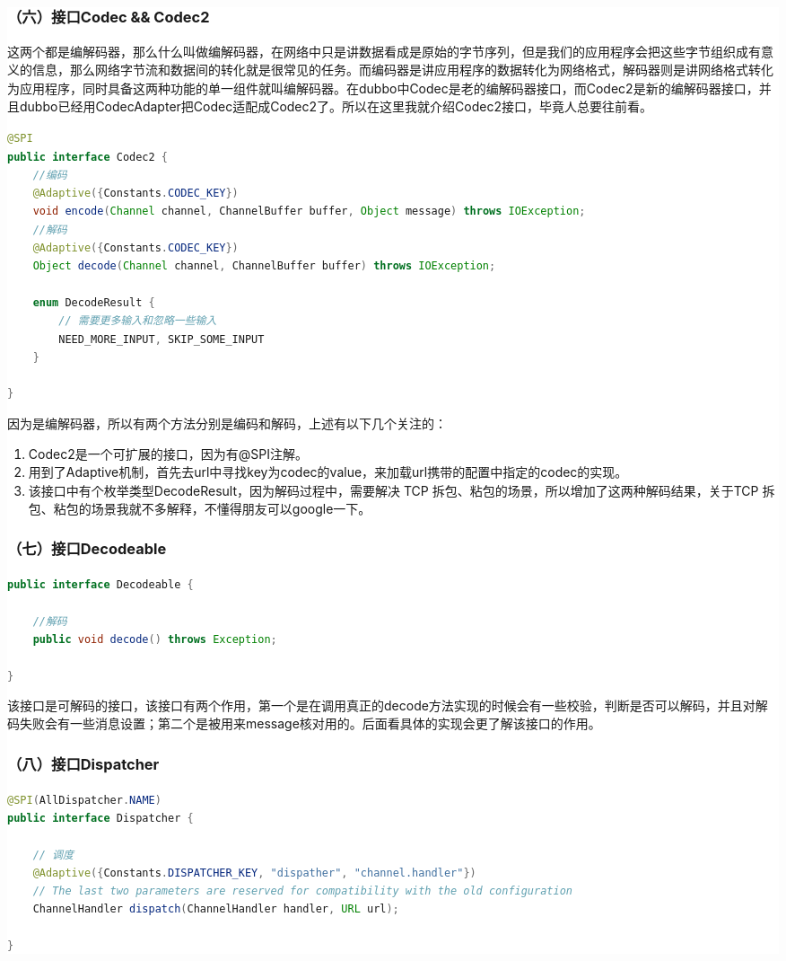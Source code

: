 ### （六）接口Codec && Codec2

这两个都是编解码器，那么什么叫做编解码器，在网络中只是讲数据看成是原始的字节序列，但是我们的应用程序会把这些字节组织成有意义的信息，那么网络字节流和数据间的转化就是很常见的任务。而编码器是讲应用程序的数据转化为网络格式，解码器则是讲网络格式转化为应用程序，同时具备这两种功能的单一组件就叫编解码器。在dubbo中Codec是老的编解码器接口，而Codec2是新的编解码器接口，并且dubbo已经用CodecAdapter把Codec适配成Codec2了。所以在这里我就介绍Codec2接口，毕竟人总要往前看。

```java
@SPI
public interface Codec2 {
  	//编码
    @Adaptive({Constants.CODEC_KEY})
    void encode(Channel channel, ChannelBuffer buffer, Object message) throws IOException;
    //解码
    @Adaptive({Constants.CODEC_KEY})
    Object decode(Channel channel, ChannelBuffer buffer) throws IOException;

    enum DecodeResult {
        // 需要更多输入和忽略一些输入
        NEED_MORE_INPUT, SKIP_SOME_INPUT
    }

}
```

因为是编解码器，所以有两个方法分别是编码和解码，上述有以下几个关注的：

1. Codec2是一个可扩展的接口，因为有@SPI注解。
2. 用到了Adaptive机制，首先去url中寻找key为codec的value，来加载url携带的配置中指定的codec的实现。
3. 该接口中有个枚举类型DecodeResult，因为解码过程中，需要解决 TCP 拆包、粘包的场景，所以增加了这两种解码结果，关于TCP 拆包、粘包的场景我就不多解释，不懂得朋友可以google一下。

### （七）接口Decodeable

```java
public interface Decodeable {

    //解码
    public void decode() throws Exception;

}
```

该接口是可解码的接口，该接口有两个作用，第一个是在调用真正的decode方法实现的时候会有一些校验，判断是否可以解码，并且对解码失败会有一些消息设置；第二个是被用来message核对用的。后面看具体的实现会更了解该接口的作用。

### （八）接口Dispatcher

```java
@SPI(AllDispatcher.NAME)
public interface Dispatcher {

    // 调度
    @Adaptive({Constants.DISPATCHER_KEY, "dispather", "channel.handler"})
    // The last two parameters are reserved for compatibility with the old configuration
    ChannelHandler dispatch(ChannelHandler handler, URL url);

}
```
